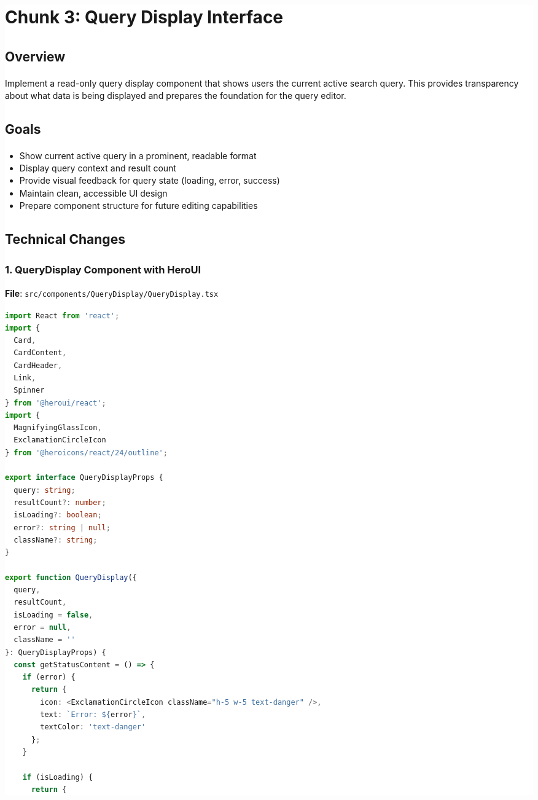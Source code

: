 # Chunk 3: Query Display Interface

## Overview

Implement a read-only query display component that shows users the current active search query. This provides transparency about what data is being displayed and prepares the foundation for the query editor.

## Goals

- Show current active query in a prominent, readable format
- Display query context and result count
- Provide visual feedback for query state (loading, error, success)
- Maintain clean, accessible UI design
- Prepare component structure for future editing capabilities

## Technical Changes

### 1. QueryDisplay Component with HeroUI

**File**: `src/components/QueryDisplay/QueryDisplay.tsx`

```typescript
import React from 'react';
import { 
  Card, 
  CardContent, 
  CardHeader,
  Link,
  Spinner 
} from '@heroui/react';
import { 
  MagnifyingGlassIcon, 
  ExclamationCircleIcon 
} from '@heroicons/react/24/outline';

export interface QueryDisplayProps {
  query: string;
  resultCount?: number;
  isLoading?: boolean;
  error?: string | null;
  className?: string;
}

export function QueryDisplay({
  query,
  resultCount,
  isLoading = false,
  error = null,
  className = ''
}: QueryDisplayProps) {
  const getStatusContent = () => {
    if (error) {
      return {
        icon: <ExclamationCircleIcon className="h-5 w-5 text-danger" />,
        text: `Error: ${error}`,
        textColor: 'text-danger'
      };
    }
    
    if (isLoading) {
      return {
```
